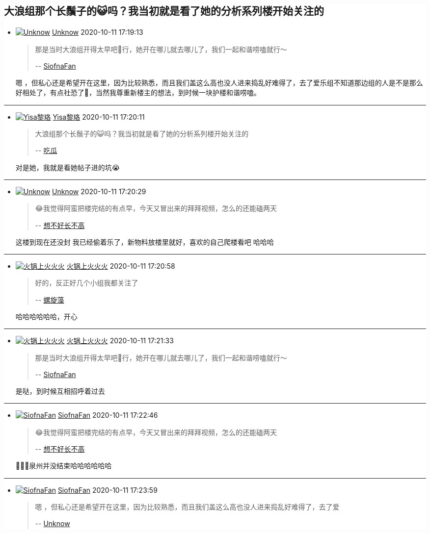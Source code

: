   大浪组那个长鬚子的😺吗？我当初就是看了她的分析系列楼开始关注的  
---
* [![Unknow](https://img9.doubanio.com/icon/u219306324-4.jpg)](https://www.douban.com/people/219306324/)    [Unknow](https://www.douban.com/people/219306324/)    2020-10-11 17:19:13  
  >那是当时大浪组开得太早吧🤣行，她开在哪儿就去哪儿了，我们一起和谐唠嗑就行～  
  >
  >-- [SiofnaFan](https://www.douban.com/people/180076918/)  
  
  嗯 ，但私心还是希望开在这里，因为比较熟悉，而且我们盖这么高也没人进来捣乱好难得了，去了爱乐组不知道那边组的人是不是那么好相处了，有点社恐了🤣，当然我尊重新楼主的想法，到时候一块护楼和谐唠嗑。  
---
* [![Yisa黎珞](https://img3.doubanio.com/icon/u217273308-1.jpg)](https://www.douban.com/people/217273308/)    [Yisa黎珞](https://www.douban.com/people/217273308/)    2020-10-11 17:20:11  
  >大浪组那个长鬚子的😺吗？我当初就是看了她的分析系列楼开始关注的  
  >
  >-- [吃瓜](https://www.douban.com/people/219893584/)  
  
  对是她，我就是看她帖子进的坑😭  
---
* [![Unknow](https://img9.doubanio.com/icon/u219306324-4.jpg)](https://www.douban.com/people/219306324/)    [Unknow](https://www.douban.com/people/219306324/)    2020-10-11 17:20:29  
  >😂我觉得阿蛮把楼完结的有点早，今天又冒出来的拜拜视频，怎么的还能磕两天  
  >
  >-- [想不好长不高](https://www.douban.com/people/4098918/)  
  
  这楼到现在还没封 我已经偷着乐了，新物料放楼里就好，喜欢的自己爬楼看吧 哈哈哈  
---
* [![火锅上火火火](https://img3.doubanio.com/icon/u175305256-1.jpg)](https://www.douban.com/people/175305256/)    [火锅上火火火](https://www.douban.com/people/175305256/)    2020-10-11 17:20:58  
  >好的，反正好几个小组我都关注了  
  >
  >-- [螺旋藻](https://www.douban.com/people/66268315/)  
  
  哈哈哈哈哈哈，开心  
---
* [![火锅上火火火](https://img3.doubanio.com/icon/u175305256-1.jpg)](https://www.douban.com/people/175305256/)    [火锅上火火火](https://www.douban.com/people/175305256/)    2020-10-11 17:21:33  
  >那是当时大浪组开得太早吧🤣行，她开在哪儿就去哪儿了，我们一起和谐唠嗑就行～  
  >
  >-- [SiofnaFan](https://www.douban.com/people/180076918/)  
  
  是哒，到时候互相招呼着过去  
---
* [![SiofnaFan](https://img2.doubanio.com/icon/u180076918-2.jpg)](https://www.douban.com/people/180076918/)    [SiofnaFan](https://www.douban.com/people/180076918/)    2020-10-11 17:22:46  
  >😂我觉得阿蛮把楼完结的有点早，今天又冒出来的拜拜视频，怎么的还能磕两天  
  >
  >-- [想不好长不高](https://www.douban.com/people/4098918/)  
  
  🤣🤣🤣泉州并没结束哈哈哈哈哈哈  
---
* [![SiofnaFan](https://img2.doubanio.com/icon/u180076918-2.jpg)](https://www.douban.com/people/180076918/)    [SiofnaFan](https://www.douban.com/people/180076918/)    2020-10-11 17:23:59  
  >嗯 ，但私心还是希望开在这里，因为比较熟悉，而且我们盖这么高也没人进来捣乱好难得了，去了爱  
  >
  >-- [Unknow](https://www.douban.com/people/219306324/)  
  